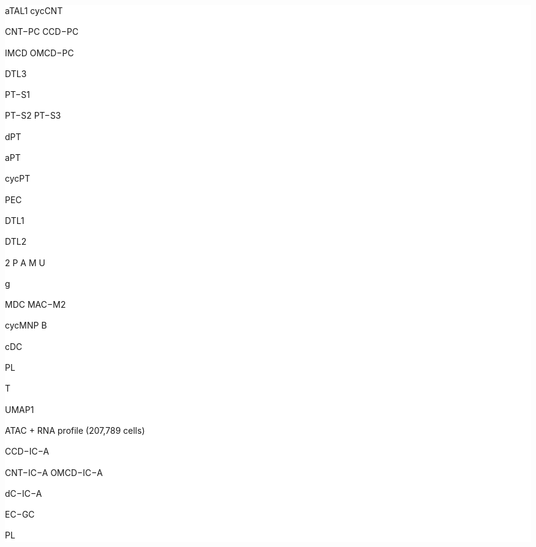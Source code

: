 aTAL1
cycCNT

CNT−PC
CCD−PC

IMCD
OMCD−PC

DTL3

PT−S1

PT−S2
PT−S3

dPT

aPT

cycPT

PEC

DTL1

DTL2

2
P
A
M
U

g

MDC
MAC−M2

cycMNP
B

cDC

PL

T

UMAP1

ATAC + RNA profile (207,789 cells)

CCD−IC−A

CNT−IC−A
OMCD−IC−A

dC−IC−A

EC−GC

PL

